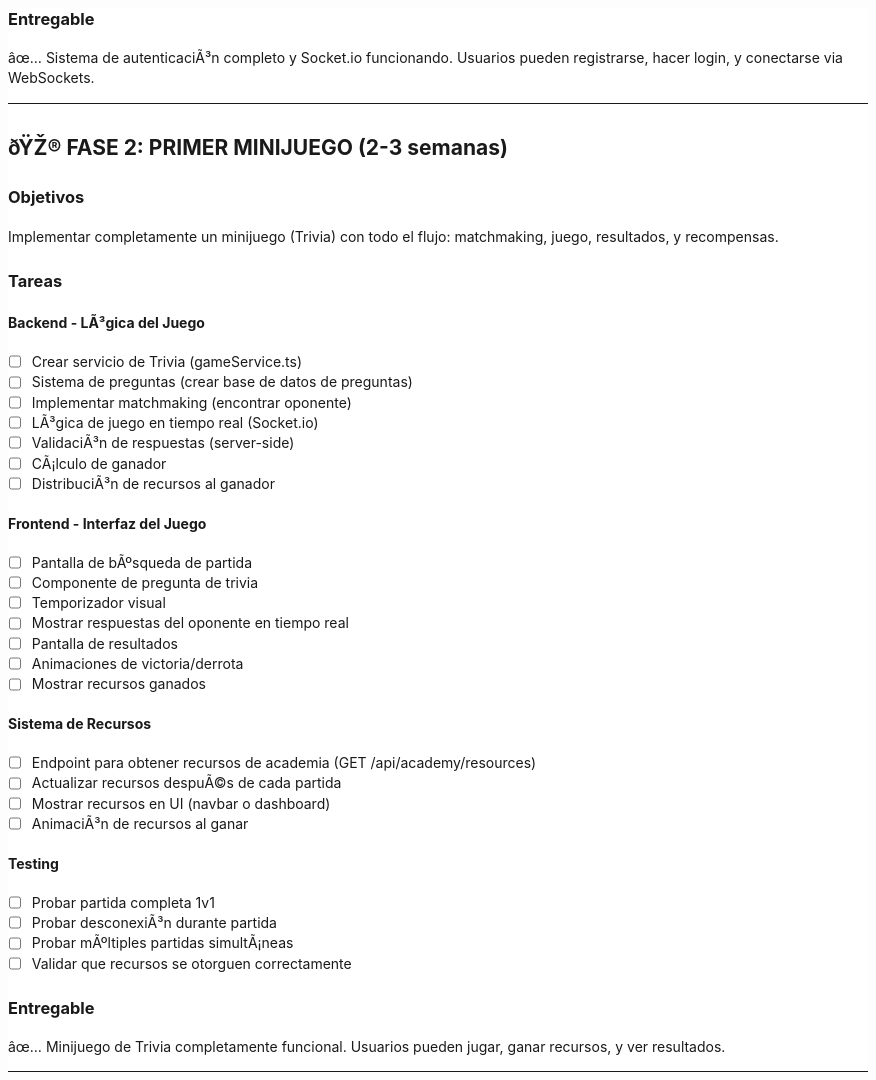 ### Entregable
âœ… Sistema de autenticaciÃ³n completo y Socket.io funcionando. Usuarios pueden registrarse, hacer login, y conectarse via WebSockets.

---

## ðŸŽ® FASE 2: PRIMER MINIJUEGO (2-3 semanas)

### Objetivos
Implementar completamente un minijuego (Trivia) con todo el flujo: matchmaking, juego, resultados, y recompensas.

### Tareas

#### Backend - LÃ³gica del Juego
- [ ] Crear servicio de Trivia (gameService.ts)
- [ ] Sistema de preguntas (crear base de datos de preguntas)
- [ ] Implementar matchmaking (encontrar oponente)
- [ ] LÃ³gica de juego en tiempo real (Socket.io)
- [ ] ValidaciÃ³n de respuestas (server-side)
- [ ] CÃ¡lculo de ganador
- [ ] DistribuciÃ³n de recursos al ganador

#### Frontend - Interfaz del Juego
- [ ] Pantalla de bÃºsqueda de partida
- [ ] Componente de pregunta de trivia
- [ ] Temporizador visual
- [ ] Mostrar respuestas del oponente en tiempo real
- [ ] Pantalla de resultados
- [ ] Animaciones de victoria/derrota
- [ ] Mostrar recursos ganados

#### Sistema de Recursos
- [ ] Endpoint para obtener recursos de academia (GET /api/academy/resources)
- [ ] Actualizar recursos despuÃ©s de cada partida
- [ ] Mostrar recursos en UI (navbar o dashboard)
- [ ] AnimaciÃ³n de recursos al ganar

#### Testing
- [ ] Probar partida completa 1v1
- [ ] Probar desconexiÃ³n durante partida
- [ ] Probar mÃºltiples partidas simultÃ¡neas
- [ ] Validar que recursos se otorguen correctamente

### Entregable
âœ… Minijuego de Trivia completamente funcional. Usuarios pueden jugar, ganar recursos, y ver resultados.

---
